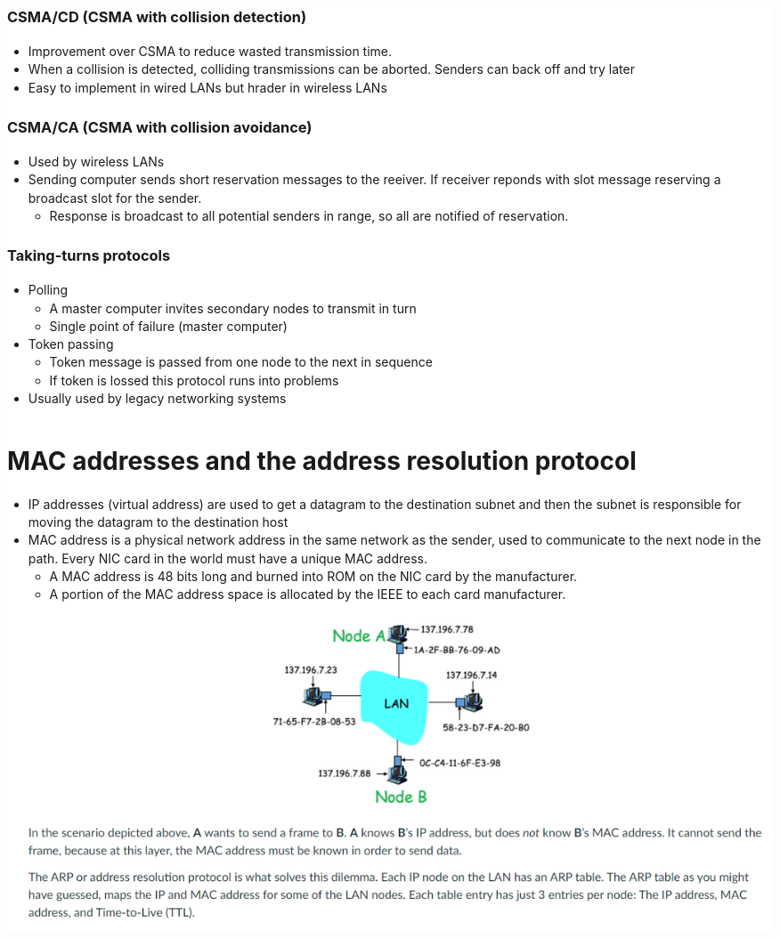 ### CSMA/CD (CSMA with collision detection)

- Improvement over CSMA to reduce wasted transmission time.
- When a collision is detected, colliding transmissions can be aborted. Senders can back off and try later
- Easy to implement in wired LANs but hrader in wireless LANs

### CSMA/CA (CSMA with collision avoidance)

- Used by wireless LANs
- Sending computer sends short reservation messages to the reeiver. If receiver reponds with slot message reserving a broadcast slot for the sender.
  - Response is broadcast to all potential senders in range, so all are notified of reservation.

### Taking-turns protocols

- Polling
  - A master computer invites secondary nodes to transmit in turn
  - Single point of failure (master computer)
- Token passing
  - Token message is passed from one node to the next in sequence
  - If token is lossed this protocol runs into problems
- Usually used by legacy networking systems

# MAC addresses and the address resolution protocol

- IP addresses (virtual address) are used to get a datagram to the destination subnet and then the subnet is responsible for moving the datagram to the destination host
- MAC address is a physical network address in the same network as the sender, used to communicate to the next node in the path. Every NIC card in the world must have a unique MAC address.
  - A MAC address is 48 bits long and burned into ROM on the NIC card by the manufacturer.
  - A portion of the MAC address space is allocated by the IEEE to each card manufacturer.

<img src="./../../images/macsending.PNG">
